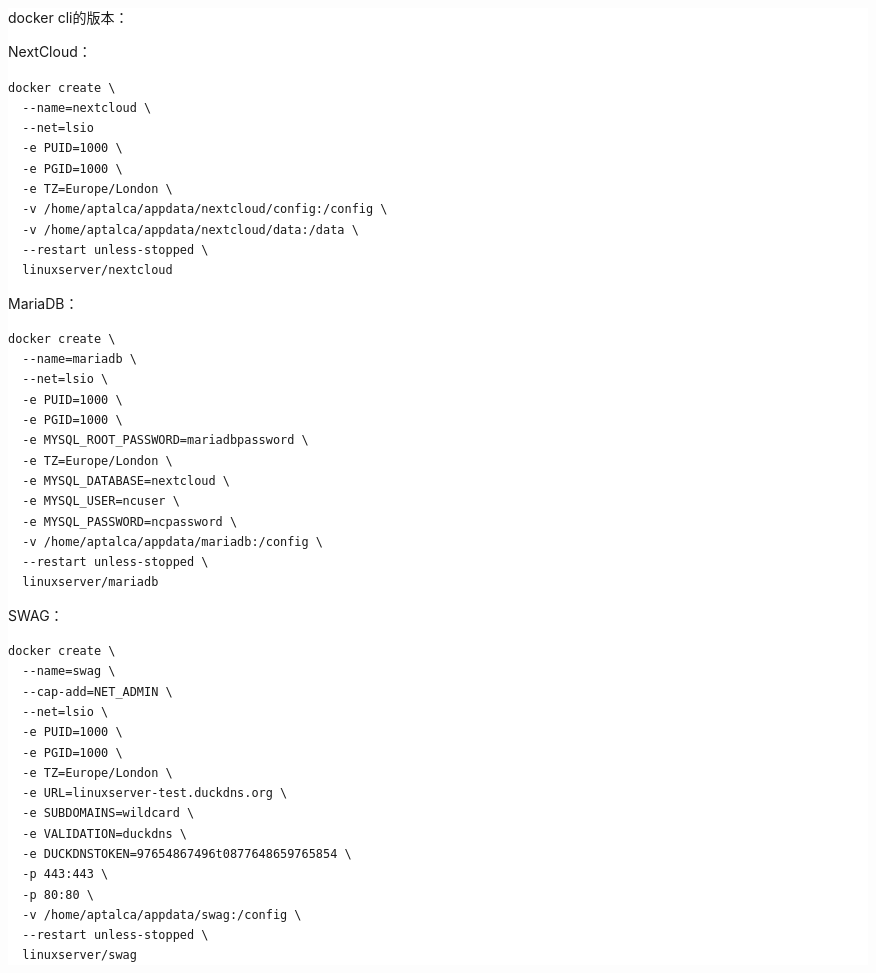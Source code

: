 docker cli的版本：

NextCloud：

```shell
docker create \
  --name=nextcloud \
  --net=lsio
  -e PUID=1000 \
  -e PGID=1000 \
  -e TZ=Europe/London \
  -v /home/aptalca/appdata/nextcloud/config:/config \
  -v /home/aptalca/appdata/nextcloud/data:/data \
  --restart unless-stopped \
  linuxserver/nextcloud
```

MariaDB：

```shell
docker create \
  --name=mariadb \
  --net=lsio \
  -e PUID=1000 \
  -e PGID=1000 \
  -e MYSQL_ROOT_PASSWORD=mariadbpassword \
  -e TZ=Europe/London \
  -e MYSQL_DATABASE=nextcloud \
  -e MYSQL_USER=ncuser \
  -e MYSQL_PASSWORD=ncpassword \
  -v /home/aptalca/appdata/mariadb:/config \
  --restart unless-stopped \
  linuxserver/mariadb
```

SWAG：

```shell
docker create \
  --name=swag \
  --cap-add=NET_ADMIN \
  --net=lsio \
  -e PUID=1000 \
  -e PGID=1000 \
  -e TZ=Europe/London \
  -e URL=linuxserver-test.duckdns.org \
  -e SUBDOMAINS=wildcard \
  -e VALIDATION=duckdns \
  -e DUCKDNSTOKEN=97654867496t0877648659765854 \
  -p 443:443 \
  -p 80:80 \
  -v /home/aptalca/appdata/swag:/config \
  --restart unless-stopped \
  linuxserver/swag
```
